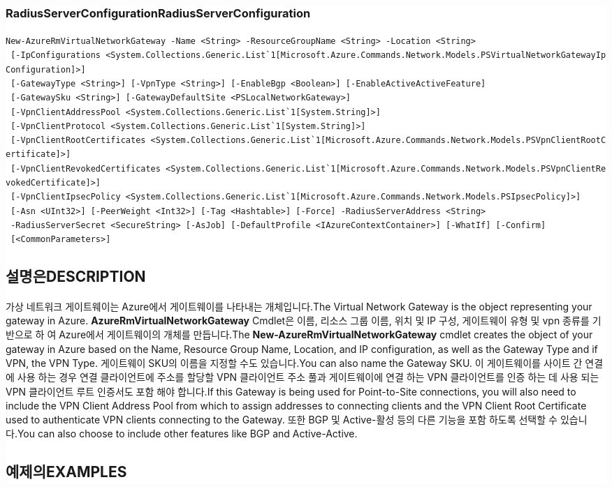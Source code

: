### <span data-ttu-id="aae6b-106">RadiusServerConfiguration</span><span class="sxs-lookup"><span data-stu-id="aae6b-106">RadiusServerConfiguration</span></span>
```
New-AzureRmVirtualNetworkGateway -Name <String> -ResourceGroupName <String> -Location <String>
 [-IpConfigurations <System.Collections.Generic.List`1[Microsoft.Azure.Commands.Network.Models.PSVirtualNetworkGatewayIpConfiguration]>]
 [-GatewayType <String>] [-VpnType <String>] [-EnableBgp <Boolean>] [-EnableActiveActiveFeature]
 [-GatewaySku <String>] [-GatewayDefaultSite <PSLocalNetworkGateway>]
 [-VpnClientAddressPool <System.Collections.Generic.List`1[System.String]>]
 [-VpnClientProtocol <System.Collections.Generic.List`1[System.String]>]
 [-VpnClientRootCertificates <System.Collections.Generic.List`1[Microsoft.Azure.Commands.Network.Models.PSVpnClientRootCertificate]>]
 [-VpnClientRevokedCertificates <System.Collections.Generic.List`1[Microsoft.Azure.Commands.Network.Models.PSVpnClientRevokedCertificate]>]
 [-VpnClientIpsecPolicy <System.Collections.Generic.List`1[Microsoft.Azure.Commands.Network.Models.PSIpsecPolicy]>]
 [-Asn <UInt32>] [-PeerWeight <Int32>] [-Tag <Hashtable>] [-Force] -RadiusServerAddress <String>
 -RadiusServerSecret <SecureString> [-AsJob] [-DefaultProfile <IAzureContextContainer>] [-WhatIf] [-Confirm]
 [<CommonParameters>]
```

## <span data-ttu-id="aae6b-107">설명은</span><span class="sxs-lookup"><span data-stu-id="aae6b-107">DESCRIPTION</span></span>
<span data-ttu-id="aae6b-108">가상 네트워크 게이트웨이는 Azure에서 게이트웨이를 나타내는 개체입니다.</span><span class="sxs-lookup"><span data-stu-id="aae6b-108">The Virtual Network Gateway is the object representing your gateway in Azure.</span></span>
<span data-ttu-id="aae6b-109">**AzureRmVirtualNetworkGateway** Cmdlet은 이름, 리소스 그룹 이름, 위치 및 IP 구성, 게이트웨이 유형 및 vpn 종류를 기반으로 하 여 Azure에서 게이트웨이의 개체를 만듭니다.</span><span class="sxs-lookup"><span data-stu-id="aae6b-109">The **New-AzureRmVirtualNetworkGateway** cmdlet creates the object of your gateway in Azure based on the Name, Resource Group Name, Location, and IP configuration, as well as the Gateway Type and if VPN, the VPN Type.</span></span> <span data-ttu-id="aae6b-110">게이트웨이 SKU의 이름을 지정할 수도 있습니다.</span><span class="sxs-lookup"><span data-stu-id="aae6b-110">You can also name the Gateway SKU.</span></span>
<span data-ttu-id="aae6b-111">이 게이트웨이를 사이트 간 연결에 사용 하는 경우 연결 클라이언트에 주소를 할당할 VPN 클라이언트 주소 풀과 게이트웨이에 연결 하는 VPN 클라이언트를 인증 하는 데 사용 되는 VPN 클라이언트 루트 인증서도 포함 해야 합니다.</span><span class="sxs-lookup"><span data-stu-id="aae6b-111">If this Gateway is being used for Point-to-Site connections, you will also need to include the VPN Client Address Pool from which to assign addresses to connecting clients and the VPN Client Root Certificate used to authenticate VPN clients connecting to the Gateway.</span></span>
<span data-ttu-id="aae6b-112">또한 BGP 및 Active-활성 등의 다른 기능을 포함 하도록 선택할 수 있습니다.</span><span class="sxs-lookup"><span data-stu-id="aae6b-112">You can also choose to include other features like BGP and Active-Active.</span></span>

## <span data-ttu-id="aae6b-113">예제의</span><span class="sxs-lookup"><span data-stu-id="aae6b-113">EXAMPLES</span></span>
